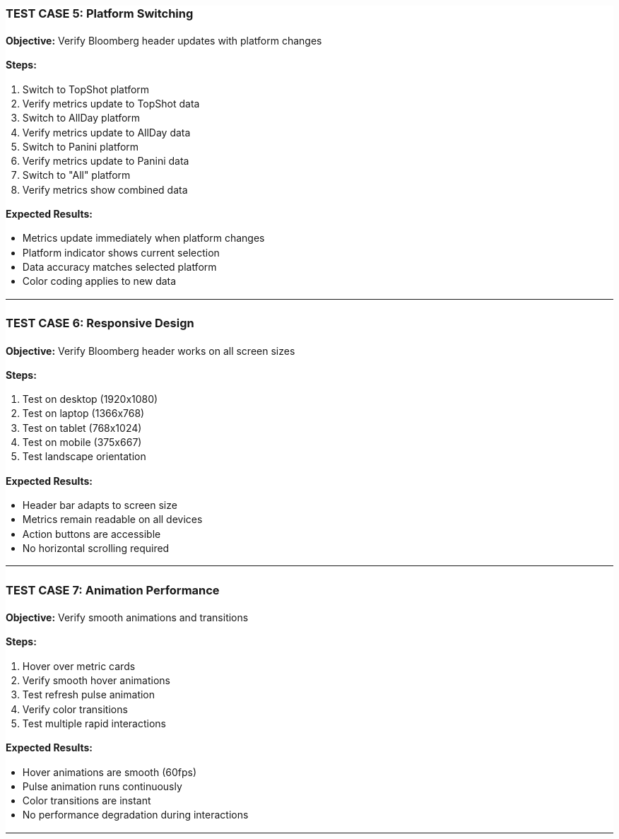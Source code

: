 
### **TEST CASE 5: Platform Switching**
**Objective:** Verify Bloomberg header updates with platform changes

**Steps:**
1. Switch to TopShot platform
2. Verify metrics update to TopShot data
3. Switch to AllDay platform
4. Verify metrics update to AllDay data
5. Switch to Panini platform
6. Verify metrics update to Panini data
7. Switch to "All" platform
8. Verify metrics show combined data

**Expected Results:**
- Metrics update immediately when platform changes
- Platform indicator shows current selection
- Data accuracy matches selected platform
- Color coding applies to new data

---

### **TEST CASE 6: Responsive Design**
**Objective:** Verify Bloomberg header works on all screen sizes

**Steps:**
1. Test on desktop (1920x1080)
2. Test on laptop (1366x768)
3. Test on tablet (768x1024)
4. Test on mobile (375x667)
5. Test landscape orientation

**Expected Results:**
- Header bar adapts to screen size
- Metrics remain readable on all devices
- Action buttons are accessible
- No horizontal scrolling required

---

### **TEST CASE 7: Animation Performance**
**Objective:** Verify smooth animations and transitions

**Steps:**
1. Hover over metric cards
2. Verify smooth hover animations
3. Test refresh pulse animation
4. Verify color transitions
5. Test multiple rapid interactions

**Expected Results:**
- Hover animations are smooth (60fps)
- Pulse animation runs continuously
- Color transitions are instant
- No performance degradation during interactions

---